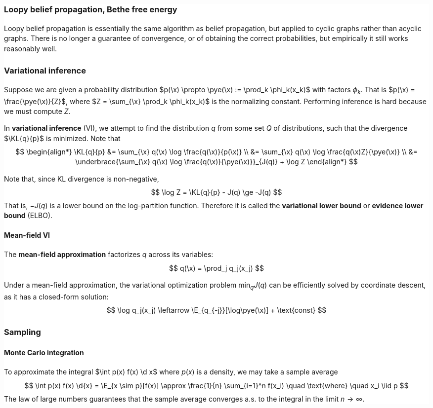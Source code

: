### Loopy belief propagation, Bethe free energy

Loopy belief propagation is essentially the same algorithm as belief propagation, but applied to cyclic graphs rather than acyclic graphs. There is no longer a guarantee of convergence, or of obtaining the correct probabilities, but empirically it still works reasonably well.

### Variational inference

Suppose we are given a probability distribution $p(\x) \propto \pye(\x) := \prod_k \phi_k(x_k)$ with factors $\phi_k$. That is $p(\x) = \frac{\pye(\x)}{Z}$, where $Z = \sum_{\x} \prod_k \phi_k(x_k)$ is the normalizing constant. Performing inference is hard because we must compute $Z$.

In **variational inference** (VI), we attempt to find the distribution $q$ from some set $Q$ of distributions, such that the divergence $\KL{q}{p}$ is minimized. Note that
$$
\begin{align*}
\KL{q}{p} &= \sum_{\x} q(\x) \log \frac{q(\x)}{p(\x)} \\
&= \sum_{\x} q(\x) \log \frac{q(\x)Z}{\pye(\x)} \\
&= \underbrace{\sum_{\x} q(\x) \log \frac{q(\x)}{\pye(\x)}}_{J(q)} + \log Z
\end{align*}
$$

Note that, since KL divergence is non-negative,
$$
\log Z = \KL{q}{p} - J(q) \ge -J(q) 
$$
That is, $-J(q)$ is a lower bound on the log-partition function. Therefore it is called the **variational lower bound** or **evidence lower bound** (ELBO).

#### Mean-field VI

The **mean-field approximation** factorizes $q$ across its variables:
$$
q(\x) = \prod_j q_j(x_j)
$$

Under a mean-field approximation, the variational optimization problem $\min_q J(q)$ can be efficiently solved by coordinate descent, as it has a closed-form solution:
$$
\log q_j(x_j) \leftarrow \E_{q_{-j}}[\log\pye(\x)] + \text{const}
$$


### Sampling

#### Monte Carlo integration

To approximate the integral $\int p(x) f(x) \d x$ where $p(x)$ is a density, we may take a sample average
$$
\int p(x) f(x) \d{x} = \E_{x \sim p}[f(x)] \approx \frac{1}{n} \sum_{i=1}^n f(x_i) \quad \text{where} \quad x_i \iid p
$$
The law of large numbers guarantees that the sample average converges a.s. to the integral in the limit $n \to \infty$.
